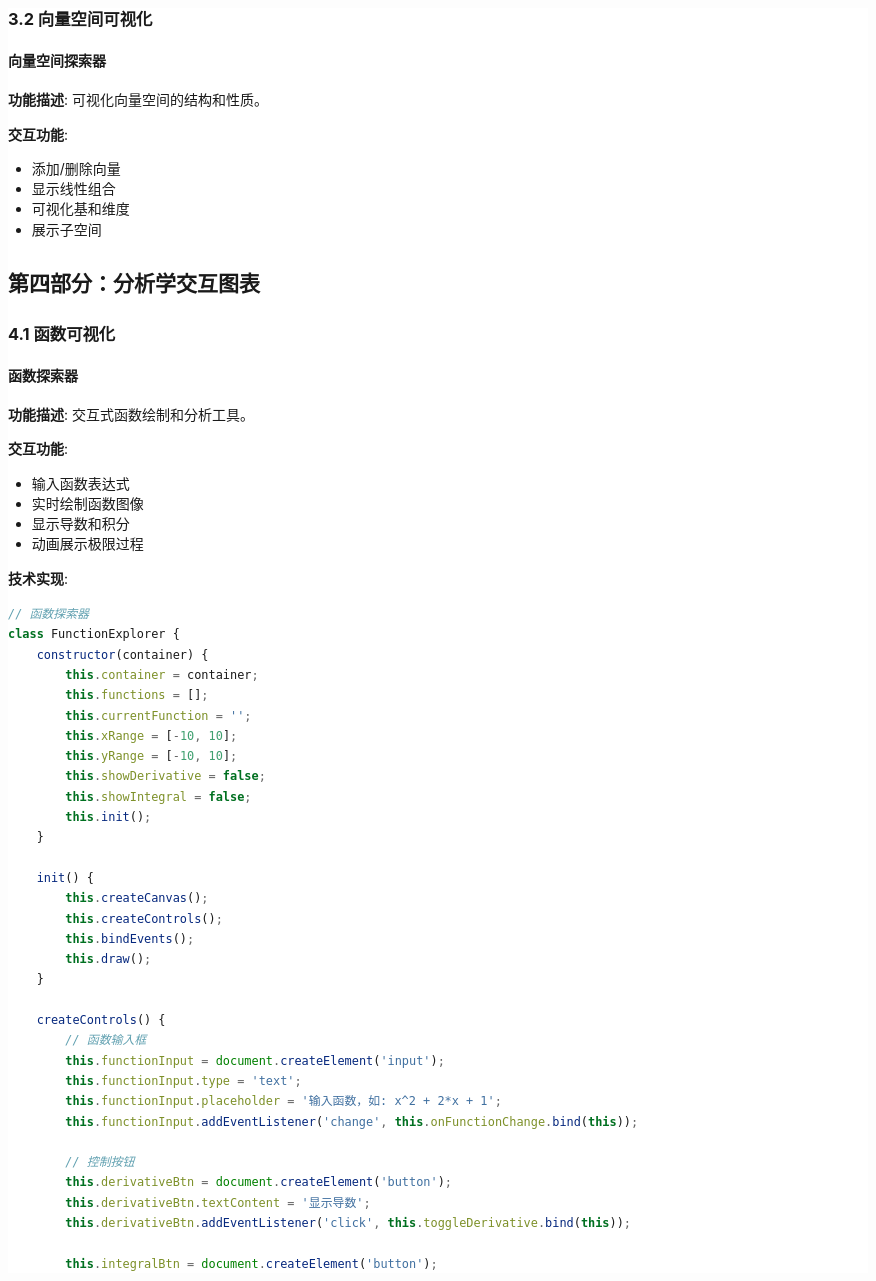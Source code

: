 ```javascript
```

### 3.2 向量空间可视化

#### 向量空间探索器

**功能描述**: 可视化向量空间的结构和性质。

**交互功能**:

- 添加/删除向量
- 显示线性组合
- 可视化基和维度
- 展示子空间

## 第四部分：分析学交互图表

### 4.1 函数可视化

#### 函数探索器

**功能描述**: 交互式函数绘制和分析工具。

**交互功能**:

- 输入函数表达式
- 实时绘制函数图像
- 显示导数和积分
- 动画展示极限过程

**技术实现**:

```javascript
// 函数探索器
class FunctionExplorer {
    constructor(container) {
        this.container = container;
        this.functions = [];
        this.currentFunction = '';
        this.xRange = [-10, 10];
        this.yRange = [-10, 10];
        this.showDerivative = false;
        this.showIntegral = false;
        this.init();
    }
    
    init() {
        this.createCanvas();
        this.createControls();
        this.bindEvents();
        this.draw();
    }
    
    createControls() {
        // 函数输入框
        this.functionInput = document.createElement('input');
        this.functionInput.type = 'text';
        this.functionInput.placeholder = '输入函数，如: x^2 + 2*x + 1';
        this.functionInput.addEventListener('change', this.onFunctionChange.bind(this));
        
        // 控制按钮
        this.derivativeBtn = document.createElement('button');
        this.derivativeBtn.textContent = '显示导数';
        this.derivativeBtn.addEventListener('click', this.toggleDerivative.bind(this));
        
        this.integralBtn = document.createElement('button');
```